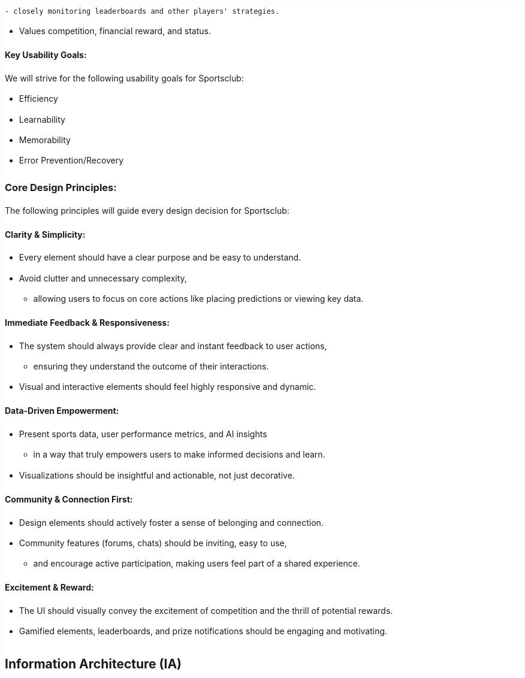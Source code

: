     - closely monitoring leaderboards and other players' strategies. 

- Values competition, financial reward, and status.

#### **Key Usability Goals:** 

We will strive for the following usability goals for Sportsclub:

- Efficiency

- Learnability

- Memorability

- Error Prevention/Recovery

### **Core Design Principles:** 

The following principles will guide every design decision for Sportsclub:

#### **Clarity & Simplicity:** 

- Every element should have a clear purpose and be easy to understand. 

- Avoid clutter and unnecessary complexity, 

    - allowing users to focus on core actions like placing predictions or viewing key data.

#### **Immediate Feedback & Responsiveness:** 

- The system should always provide clear and instant feedback to user actions, 

    - ensuring they understand the outcome of their interactions. 

- Visual and interactive elements should feel highly responsive and dynamic.

#### **Data-Driven Empowerment:** 

- Present sports data, user performance metrics, and AI insights 

    - in a way that truly empowers users to make informed decisions and learn. 

- Visualizations should be insightful and actionable, not just decorative.

#### **Community & Connection First:** 

- Design elements should actively foster a sense of belonging and connection. 

- Community features (forums, chats) should be inviting, easy to use, 

    - and encourage active participation, making users feel part of a shared experience.

#### **Excitement & Reward:** 

- The UI should visually convey the excitement of competition and the thrill of potential rewards.

- Gamified elements, leaderboards, and prize notifications should be engaging and motivating.

## Information Architecture (IA)
